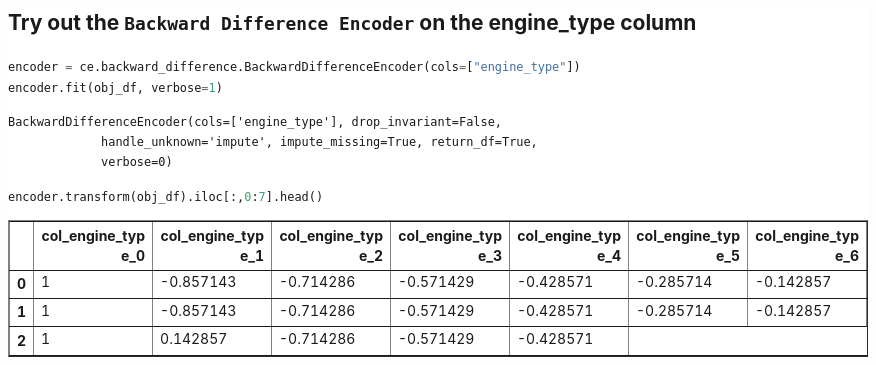 

## Try out the `Backward Difference Encoder` on the engine_type column


```python
encoder = ce.backward_difference.BackwardDifferenceEncoder(cols=["engine_type"])
encoder.fit(obj_df, verbose=1)
```




    BackwardDifferenceEncoder(cols=['engine_type'], drop_invariant=False,
                 handle_unknown='impute', impute_missing=True, return_df=True,
                 verbose=0)




```python
encoder.transform(obj_df).iloc[:,0:7].head()
```




<div>
<table border="1" class="dataframe">
  <thead>
    <tr style="text-align: right;">
      <th></th>
      <th>col_engine_type_0</th>
      <th>col_engine_type_1</th>
      <th>col_engine_type_2</th>
      <th>col_engine_type_3</th>
      <th>col_engine_type_4</th>
      <th>col_engine_type_5</th>
      <th>col_engine_type_6</th>
    </tr>
  </thead>
  <tbody>
    <tr>
      <th>0</th>
      <td>1</td>
      <td>-0.857143</td>
      <td>-0.714286</td>
      <td>-0.571429</td>
      <td>-0.428571</td>
      <td>-0.285714</td>
      <td>-0.142857</td>
    </tr>
    <tr>
      <th>1</th>
      <td>1</td>
      <td>-0.857143</td>
      <td>-0.714286</td>
      <td>-0.571429</td>
      <td>-0.428571</td>
      <td>-0.285714</td>
      <td>-0.142857</td>
    </tr>
    <tr>
      <th>2</th>
      <td>1</td>
      <td>0.142857</td>
      <td>-0.714286</td>
      <td>-0.571429</td>
      <td>-0.428571</td>